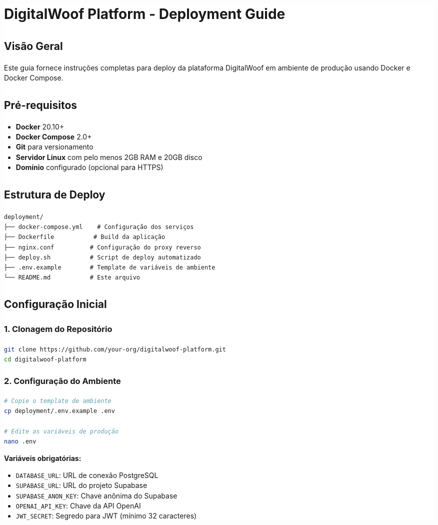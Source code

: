 # DigitalWoof Platform - Deployment Guide

## Visão Geral

Este guia fornece instruções completas para deploy da plataforma DigitalWoof em ambiente de produção usando Docker e Docker Compose.

## Pré-requisitos

- **Docker** 20.10+
- **Docker Compose** 2.0+
- **Git** para versionamento
- **Servidor Linux** com pelo menos 2GB RAM e 20GB disco
- **Domínio** configurado (opcional para HTTPS)

## Estrutura de Deploy

```
deployment/
├── docker-compose.yml    # Configuração dos serviços
├── Dockerfile           # Build da aplicação
├── nginx.conf          # Configuração do proxy reverso
├── deploy.sh           # Script de deploy automatizado
├── .env.example        # Template de variáveis de ambiente
└── README.md           # Este arquivo
```

## Configuração Inicial

### 1. Clonagem do Repositório

```bash
git clone https://github.com/your-org/digitalwoof-platform.git
cd digitalwoof-platform
```

### 2. Configuração do Ambiente

```bash
# Copie o template de ambiente
cp deployment/.env.example .env

# Edite as variáveis de produção
nano .env
```

**Variáveis obrigatórias:**
- `DATABASE_URL`: URL de conexão PostgreSQL
- `SUPABASE_URL`: URL do projeto Supabase
- `SUPABASE_ANON_KEY`: Chave anônima do Supabase
- `OPENAI_API_KEY`: Chave da API OpenAI
- `JWT_SECRET`: Segredo para JWT (mínimo 32 caracteres)
